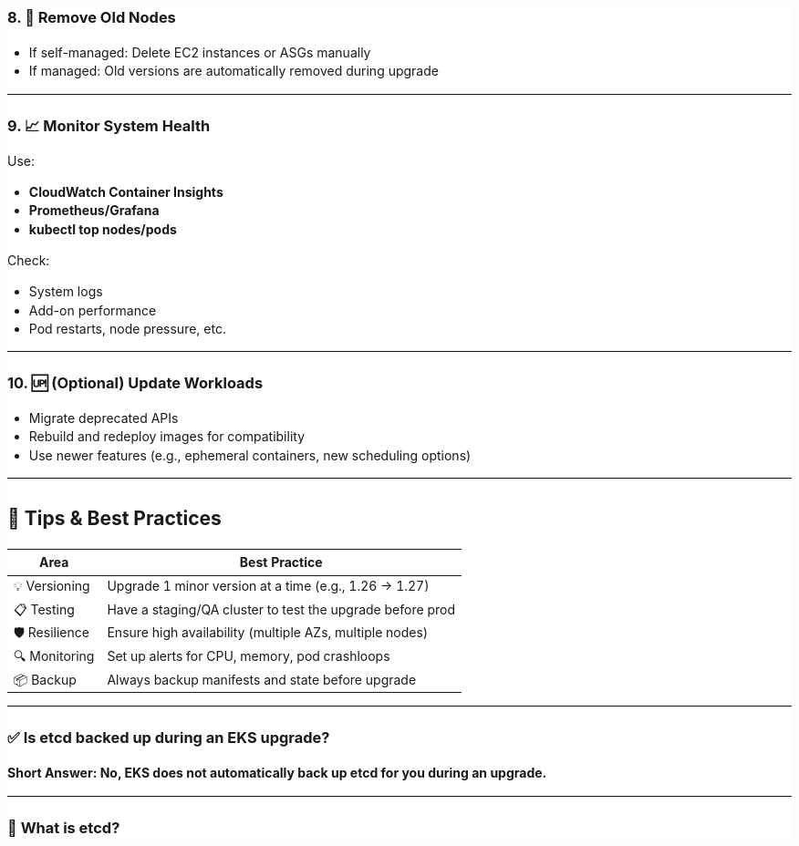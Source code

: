 ### 8. 🧹 **Remove Old Nodes**

* If self-managed: Delete EC2 instances or ASGs manually
* If managed: Old versions are automatically removed during upgrade

---

### 9. 📈 **Monitor System Health**

Use:

* **CloudWatch Container Insights**
* **Prometheus/Grafana**
* **kubectl top nodes/pods**

Check:

* System logs
* Add-on performance
* Pod restarts, node pressure, etc.

---

### 10. 🆙 **(Optional) Update Workloads**

* Migrate deprecated APIs
* Rebuild and redeploy images for compatibility
* Use newer features (e.g., ephemeral containers, new scheduling options)

---

## 🚨 **Tips & Best Practices**

| Area           | Best Practice                                             |
| -------------- | --------------------------------------------------------- |
| 💡 Versioning  | Upgrade 1 minor version at a time (e.g., 1.26 → 1.27)     |
| 📋 Testing     | Have a staging/QA cluster to test the upgrade before prod |
| 🛡️ Resilience | Ensure high availability (multiple AZs, multiple nodes)   |
| 🔍 Monitoring  | Set up alerts for CPU, memory, pod crashloops             |
| 📦 Backup      | Always backup manifests and state before upgrade          |

---

### ✅ **Is etcd backed up during an EKS upgrade?**

**Short Answer: No, EKS does not automatically back up etcd for you during an upgrade.**

---

### 🧠 **What is etcd?**
